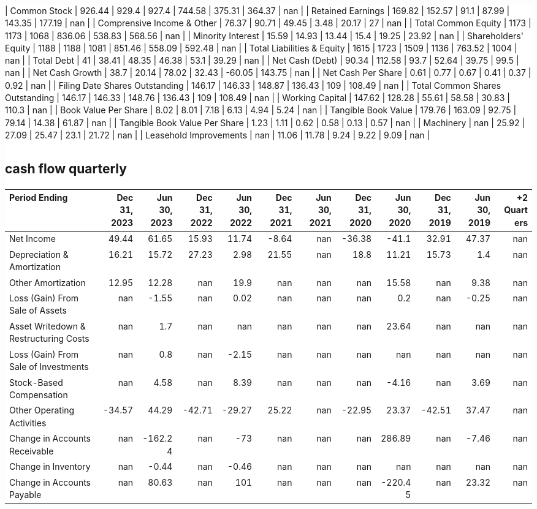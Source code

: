 | Common Stock                       |  926.44 |         929.4  |         927.4  |         744.58 |         375.31 |         364.37 |           nan |
| Retained Earnings                  |  169.82 |         152.57 |          91.1  |          87.99 |         143.35 |         177.19 |           nan |
| Comprensive Income & Other         |   76.37 |          90.71 |          49.45 |           3.48 |          20.17 |          27    |           nan |
| Total Common Equity                | 1173    |        1173    |        1068    |         836.06 |         538.83 |         568.56 |           nan |
| Minority Interest                  |   15.59 |          14.93 |          13.44 |          15.4  |          19.25 |          23.92 |           nan |
| Shareholders' Equity               | 1188    |        1188    |        1081    |         851.46 |         558.09 |         592.48 |           nan |
| Total Liabilities & Equity         | 1615    |        1723    |        1509    |        1136    |         763.52 |        1004    |           nan |
| Total Debt                         |   41    |          38.41 |          48.35 |          46.38 |          53.1  |          39.29 |           nan |
| Net Cash (Debt)                    |   90.34 |         112.58 |          93.7  |          52.64 |          39.75 |          99.5  |           nan |
| Net Cash Growth                    |   38.7  |          20.14 |          78.02 |          32.43 |         -60.05 |         143.75 |           nan |
| Net Cash Per Share                 |    0.61 |           0.77 |           0.67 |           0.41 |           0.37 |           0.92 |           nan |
| Filing Date Shares Outstanding     |  146.17 |         146.33 |         148.87 |         136.43 |         109    |         108.49 |           nan |
| Total Common Shares Outstanding    |  146.17 |         146.33 |         148.76 |         136.43 |         109    |         108.49 |           nan |
| Working Capital                    |  147.62 |         128.28 |          55.61 |          58.58 |          30.83 |         110.3  |           nan |
| Book Value Per Share               |    8.02 |           8.01 |           7.18 |           6.13 |           4.94 |           5.24 |           nan |
| Tangible Book Value                |  179.76 |         163.09 |          92.75 |          79.14 |          14.38 |          61.87 |           nan |
| Tangible Book Value Per Share      |    1.23 |           1.11 |           0.62 |           0.58 |           0.13 |           0.57 |           nan |
| Machinery                          |  nan    |          25.92 |          27.09 |          25.47 |          23.1  |          21.72 |           nan |
| Leasehold Improvements             |  nan    |          11.06 |          11.78 |           9.24 |           9.22 |           9.09 |           nan |

## cash flow quarterly
| Period Ending                         |   Dec 31, 2023 |   Jun 30, 2023 |   Dec 31, 2022 |   Jun 30, 2022 |   Dec 31, 2021 |   Jun 30, 2021 |   Dec 31, 2020 |   Jun 30, 2020 |   Dec 31, 2019 |   Jun 30, 2019 |   +2 Quarters |
|:--------------------------------------|---------------:|---------------:|---------------:|---------------:|---------------:|---------------:|---------------:|---------------:|---------------:|---------------:|--------------:|
| Net Income                            |          49.44 |          61.65 |          15.93 |          11.74 |          -8.64 |            nan |         -36.38 |         -41.1  |          32.91 |          47.37 |           nan |
| Depreciation & Amortization           |          16.21 |          15.72 |          27.23 |           2.98 |          21.55 |            nan |          18.8  |          11.21 |          15.73 |           1.4  |           nan |
| Other Amortization                    |          12.95 |          12.28 |         nan    |          19.9  |         nan    |            nan |         nan    |          15.58 |         nan    |           9.38 |           nan |
| Loss (Gain) From Sale of Assets       |         nan    |          -1.55 |         nan    |           0.02 |         nan    |            nan |         nan    |           0.2  |         nan    |          -0.25 |           nan |
| Asset Writedown & Restructuring Costs |         nan    |           1.7  |         nan    |         nan    |         nan    |            nan |         nan    |          23.64 |         nan    |         nan    |           nan |
| Loss (Gain) From Sale of Investments  |         nan    |           0.8  |         nan    |          -2.15 |         nan    |            nan |         nan    |         nan    |         nan    |         nan    |           nan |
| Stock-Based Compensation              |         nan    |           4.58 |         nan    |           8.39 |         nan    |            nan |         nan    |          -4.16 |         nan    |           3.69 |           nan |
| Other Operating Activities            |         -34.57 |          44.29 |         -42.71 |         -29.27 |          25.22 |            nan |         -22.95 |          23.37 |         -42.51 |          37.47 |           nan |
| Change in Accounts Receivable         |         nan    |        -162.24 |         nan    |         -73    |         nan    |            nan |         nan    |         286.89 |         nan    |          -7.46 |           nan |
| Change in Inventory                   |         nan    |          -0.44 |         nan    |          -0.46 |         nan    |            nan |         nan    |         nan    |         nan    |         nan    |           nan |
| Change in Accounts Payable            |         nan    |          80.63 |         nan    |         101    |         nan    |            nan |         nan    |        -220.45 |         nan    |          23.32 |           nan |
